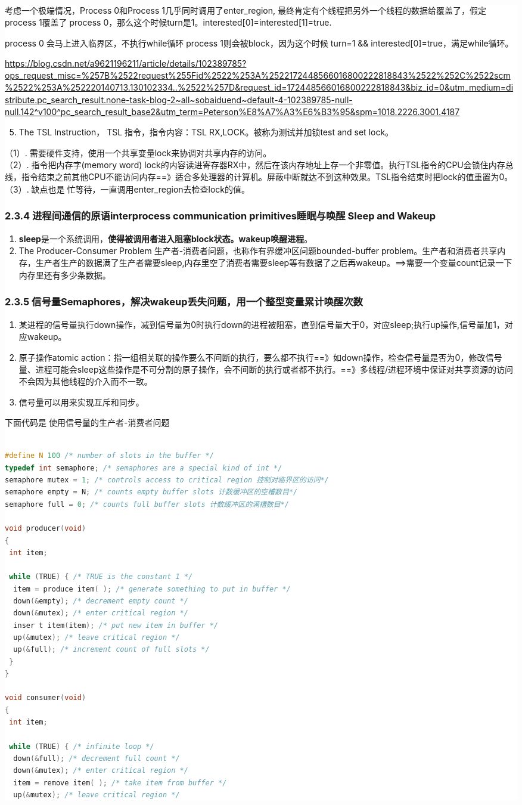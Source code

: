 考虑一个极端情况，Process 0和Process 1几乎同时调用了enter_region, 最终肯定有个线程把另外一个线程的数据给覆盖了，假定process 1覆盖了 process 0，那么这个时候turn是1。interested[0]=interested[1]=true.

process 0 会马上进入临界区，不执行while循环
process 1则会被block，因为这个时候 turn=1 && interested[0]=true，满足while循环。

<https://blog.csdn.net/a9621196211/article/details/102389785?ops_request_misc=%257B%2522request%255Fid%2522%253A%2522172448566016800222818843%2522%252C%2522scm%2522%253A%252220140713.130102334..%2522%257D&request_id=172448566016800222818843&biz_id=0&utm_medium=distribute.pc_search_result.none-task-blog-2~all~sobaiduend~default-4-102389785-null-null.142^v100^pc_search_result_base2&utm_term=Peterson%E8%A7%A3%E6%B3%95&spm=1018.2226.3001.4187>

5. The TSL Instruction， TSL 指令，指令内容：TSL RX,LOCK。被称为测试并加锁test and set lock。

（1）. 需要硬件支持，使用一个共享变量lock来协调对共享内存的访问。  
（2）. 指令把内存字(memory word) lock的内容读进寄存器RX中，然后在该内存地址上存一个非零值。执行TSL指令的CPU会锁住内存总线，指令结束之前其他CPU不能访问内存==》适合多处理器的计算机。屏蔽中断就达不到这种效果。TSL指令结束时把lock的值重置为0。  
（3）. 缺点也是 忙等待，一直调用enter_region去检查lock的值。

### 2.3.4 进程间通信的原语interprocess communication primitives睡眠与唤醒 Sleep and Wakeup

1. **sleep**是一个系统调用，**使得被调用者进入阻塞block状态。wakeup唤醒进程**。
2. The Producer-Consumer Problem 生产者-消费者问题，也称作有界缓冲区问题bounded-buffer problem。生产者和消费者共享内存，生产者生产的数据满了生产者需要sleep,内存里空了消费者需要sleep等有数据了之后再wakeup。==>需要一个变量count记录一下内存里还有多少条数据。

### 2.3.5 信号量Semaphores，解决wakeup丢失问题，用一个整型变量累计唤醒次数

1. 某进程的信号量执行down操作，减到信号量为0时执行down的进程被阻塞，直到信号量大于0，对应sleep;执行up操作,信号量加1，对应wakeup。

2. 原子操作atomic action：指一组相关联的操作要么不间断的执行，要么都不执行==》如down操作，检查信号量是否为0，修改信号量、进程可能会sleep这些操作是不可分割的原子操作，会不间断的执行或者都不执行。==》多线程/进程环境中保证对共享资源的访问不会因为其他线程的介入而不一致。
3. 信号量可以用来实现互斥和同步。

下面代码是 使用信号量的生产者-消费者问题

``` C

#define N 100 /* number of slots in the buffer */
typedef int semaphore; /* semaphores are a special kind of int */
semaphore mutex = 1; /* controls access to critical region 控制对临界区的访问*/
semaphore empty = N; /* counts empty buffer slots 计数缓冲区的空槽数目*/
semaphore full = 0; /* counts full buffer slots 计数缓冲区的满槽数目*/

void producer(void)
{
 int item;

 while (TRUE) { /* TRUE is the constant 1 */
  item = produce item( ); /* generate something to put in buffer */
  down(&empty); /* decrement empty count */
  down(&mutex); /* enter critical region */
  inser t item(item); /* put new item in buffer */
  up(&mutex); /* leave critical region */
  up(&full); /* increment count of full slots */
 }
}

void consumer(void)
{
 int item;

 while (TRUE) { /* infinite loop */
  down(&full); /* decrement full count */
  down(&mutex); /* enter critical region */
  item = remove item( ); /* take item from buffer */
  up(&mutex); /* leave critical region */
```